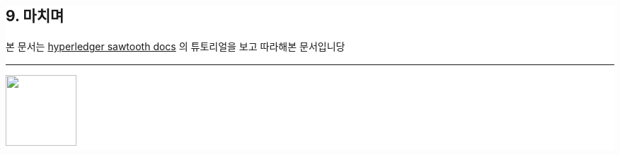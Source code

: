 ## 9. 마치며

본 문서는 [hyperledger sawtooth docs](https://sawtooth.hyperledger.org/docs/core/releases/latest/app_developers_guide/docker.html) 의 튜토리얼을 보고 따라해본 문서입니당

---

<img width="100" height="100" src="https://raw.githubusercontent.com/GRuuuuu/sawtooth-starter/master/sawtooth/%2301%20using%20sawtooth%20with%20docker/img/p.png"/>